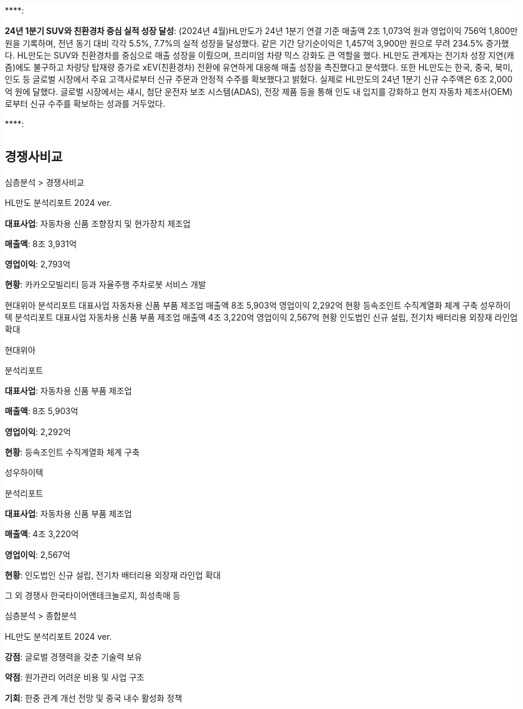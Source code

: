 ****: 

**24년 1분기 SUV와 친환경차 중심 실적 성장 달성**: (2024년 4월)HL만도가 24년 1분기 연결 기준 매출액 2조 1,073억 원과 영업이익 756억 1,800만 원을 기록하며, 전년 동기 대비 각각 5.5%, 7.7%의 실적 성장을 달성했다. 같은 기간 당기순이익은 1,457억 3,900만 원으로 무려 234.5% 증가했다. HL만도는 SUV와 친환경차를 중심으로 매출 성장을 이뤘으며, 프리미엄 차량 믹스 강화도 큰 역할을 했다. HL만도 관계자는 전기차 성장 지연(캐즘)에도 불구하고 차량당 탑재량 증가로 xEV(친환경차) 전환에 유연하게 대응해 매출 성장을 촉진했다고 분석했다. 또한 HL만도는 한국, 중국, 북미, 인도 등 글로벌 시장에서 주요 고객사로부터 신규 주문과 안정적 수주를 확보했다고 밝혔다. 실제로 HL만도의 24년 1분기 신규 수주액은 6조 2,000억 원에 달했다. 글로벌 시장에서는 섀시, 첨단 운전자 보조 시스템(ADAS), 전장 제품 등을 통해 인도 내 입지를 강화하고 현지 자동차 제조사(OEM)로부터 신규 수주를 확보하는 성과를 거두었다.

****: 

## 경쟁사비교

심층분석 > 경쟁사비교

HL만도 분석리포트 2024 ver.

**대표사업**: 자동차용 신품 조향장치 및 현가장치 제조업

**매출액**: 8조 3,931억

**영업이익**: 2,793억

**현황**: 카카오모빌리티 등과 자율주행 주차로봇 서비스 개발

현대위아 분석리포트 대표사업 자동차용 신품 부품 제조업 매출액 8조 5,903억 영업이익 2,292억 현황 등속조인트 수직계열화 체계 구축
성우하이텍 분석리포트 대표사업 자동차용 신품 부품 제조업 매출액 4조 3,220억 영업이익 2,567억 현황 인도법인 신규 설립, 전기차 배터리용 외장재 라인업 확대

현대위아

분석리포트

**대표사업**: 자동차용 신품 부품 제조업

**매출액**: 8조 5,903억

**영업이익**: 2,292억

**현황**: 등속조인트 수직계열화 체계 구축

성우하이텍

분석리포트

**대표사업**: 자동차용 신품 부품 제조업

**매출액**: 4조 3,220억

**영업이익**: 2,567억

**현황**: 인도법인 신규 설립, 전기차 배터리용 외장재 라인업 확대

그 외 경쟁사 한국타이어앤테크놀로지, 희성촉매 등

심층분석 > 종합분석

HL만도 분석리포트 2024 ver.

**강점**: 글로벌 경쟁력을 갖춘 기술력 보유

**약점**: 원가관리 어려운 비용 및 사업 구조

**기회**: 한중 관계 개선 전망 및 중국 내수 활성화 정책
